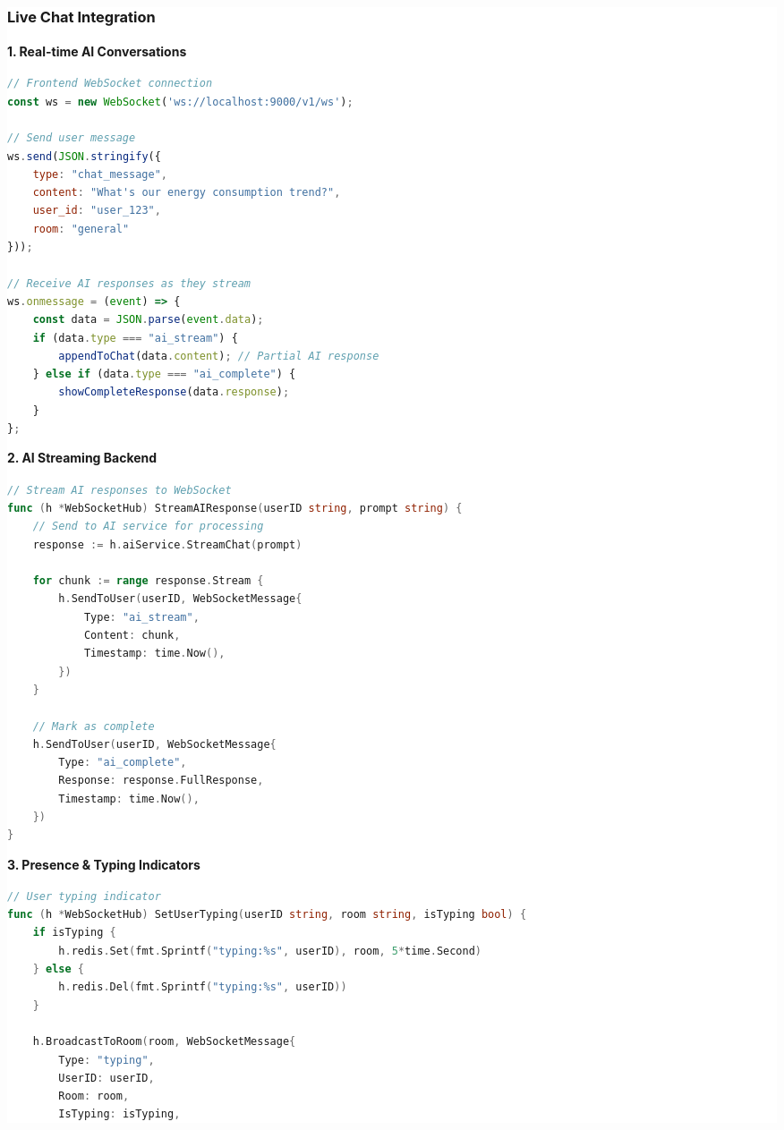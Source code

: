 ### Live Chat Integration

**1. Real-time AI Conversations**
```javascript
// Frontend WebSocket connection
const ws = new WebSocket('ws://localhost:9000/v1/ws');

// Send user message
ws.send(JSON.stringify({
    type: "chat_message",
    content: "What's our energy consumption trend?",
    user_id: "user_123",
    room: "general"
}));

// Receive AI responses as they stream
ws.onmessage = (event) => {
    const data = JSON.parse(event.data);
    if (data.type === "ai_stream") {
        appendToChat(data.content); // Partial AI response
    } else if (data.type === "ai_complete") {
        showCompleteResponse(data.response);
    }
};
```

**2. AI Streaming Backend**
```go
// Stream AI responses to WebSocket
func (h *WebSocketHub) StreamAIResponse(userID string, prompt string) {
    // Send to AI service for processing
    response := h.aiService.StreamChat(prompt)
    
    for chunk := range response.Stream {
        h.SendToUser(userID, WebSocketMessage{
            Type: "ai_stream",
            Content: chunk,
            Timestamp: time.Now(),
        })
    }
    
    // Mark as complete
    h.SendToUser(userID, WebSocketMessage{
        Type: "ai_complete",
        Response: response.FullResponse,
        Timestamp: time.Now(),
    })
}
```

**3. Presence & Typing Indicators**
```go
// User typing indicator
func (h *WebSocketHub) SetUserTyping(userID string, room string, isTyping bool) {
    if isTyping {
        h.redis.Set(fmt.Sprintf("typing:%s", userID), room, 5*time.Second)
    } else {
        h.redis.Del(fmt.Sprintf("typing:%s", userID))
    }
    
    h.BroadcastToRoom(room, WebSocketMessage{
        Type: "typing",
        UserID: userID,
        Room: room,
        IsTyping: isTyping,
```
